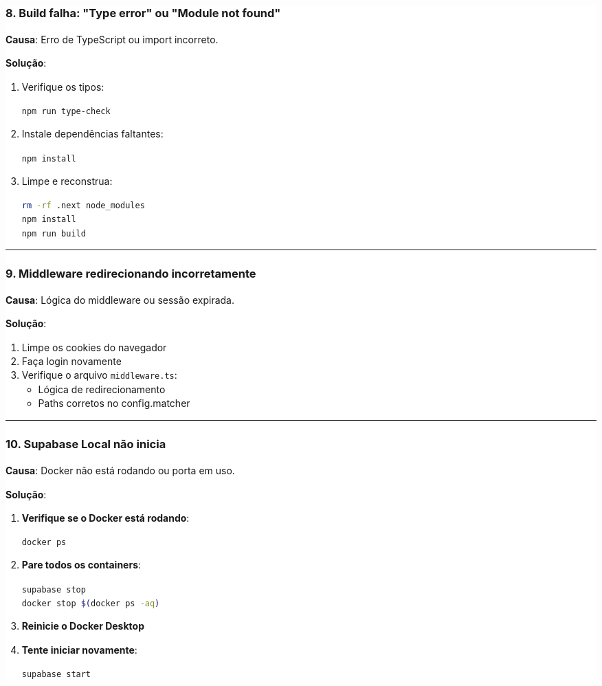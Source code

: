 ### 8. Build falha: "Type error" ou "Module not found"

**Causa**: Erro de TypeScript ou import incorreto.

**Solução**:
1. Verifique os tipos:
   ```bash
   npm run type-check
   ```

2. Instale dependências faltantes:
   ```bash
   npm install
   ```

3. Limpe e reconstrua:
   ```bash
   rm -rf .next node_modules
   npm install
   npm run build
   ```

---

### 9. Middleware redirecionando incorretamente

**Causa**: Lógica do middleware ou sessão expirada.

**Solução**:
1. Limpe os cookies do navegador
2. Faça login novamente
3. Verifique o arquivo `middleware.ts`:
   - Lógica de redirecionamento
   - Paths corretos no config.matcher

---

### 10. Supabase Local não inicia

**Causa**: Docker não está rodando ou porta em uso.

**Solução**:
1. **Verifique se o Docker está rodando**:
   ```bash
   docker ps
   ```

2. **Pare todos os containers**:
   ```bash
   supabase stop
   docker stop $(docker ps -aq)
   ```

3. **Reinicie o Docker Desktop**

4. **Tente iniciar novamente**:
   ```bash
   supabase start
   ```
